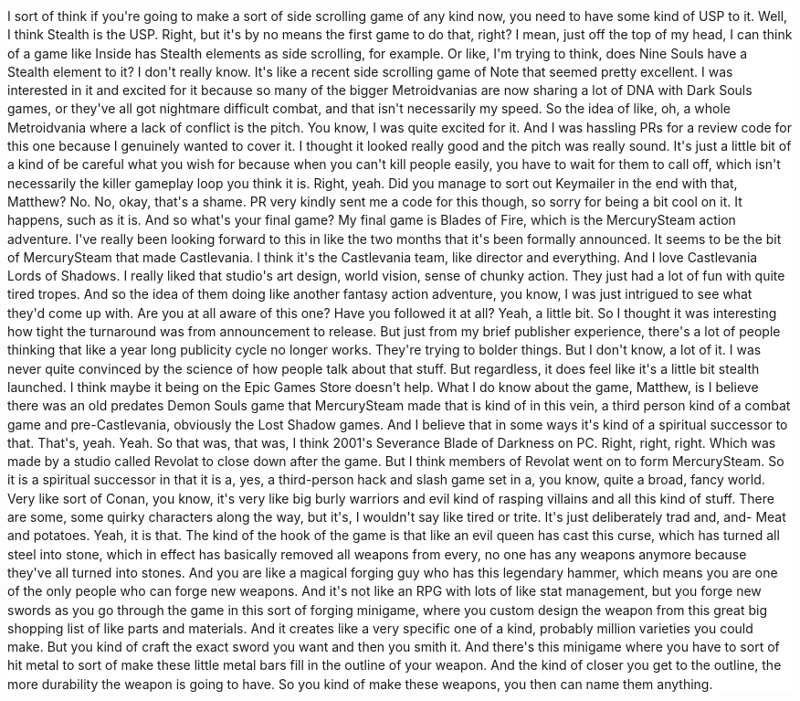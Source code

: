 I sort of think if you're going to make a sort of side scrolling game of any kind now, you need to have some kind of USP to it.
Well, I think Stealth is the USP.
Right, but it's by no means the first game to do that, right? I mean, just off the top of my head, I can think of a game like Inside has Stealth elements as side scrolling, for example. Or like, I'm trying to think, does Nine Souls have a Stealth element to it?
I don't really know. It's like a recent side scrolling game of Note that seemed pretty excellent.
I was interested in it and excited for it because so many of the bigger Metroidvanias are now sharing a lot of DNA with Dark Souls games, or they've all got nightmare difficult combat, and that isn't necessarily my speed. So the idea of like, oh, a whole Metroidvania where a lack of conflict is the pitch. You know, I was quite excited for it.
And I was hassling PRs for a review code for this one because I genuinely wanted to cover it. I thought it looked really good and the pitch was really sound. It's just a little bit of a kind of be careful what you wish for because when you can't kill people easily, you have to wait for them to call off, which isn't necessarily the killer gameplay loop you think it is.
Right, yeah. Did you manage to sort out Keymailer in the end with that, Matthew? No.
No, okay, that's a shame.
PR very kindly sent me a code for this though, so sorry for being a bit cool on it.
It happens, such as it is. And so what's your final game?
My final game is Blades of Fire, which is the MercurySteam action adventure. I've really been looking forward to this in like the two months that it's been formally announced. It seems to be the bit of MercurySteam that made Castlevania.
I think it's the Castlevania team, like director and everything. And I love Castlevania Lords of Shadows. I really liked that studio's art design, world vision, sense of chunky action.
They just had a lot of fun with quite tired tropes. And so the idea of them doing like another fantasy action adventure, you know, I was just intrigued to see what they'd come up with. Are you at all aware of this one?
Have you followed it at all?
Yeah, a little bit. So I thought it was interesting how tight the turnaround was from announcement to release. But just from my brief publisher experience, there's a lot of people thinking that like a year long publicity cycle no longer works.
They're trying to bolder things. But I don't know, a lot of it. I was never quite convinced by the science of how people talk about that stuff.
But regardless, it does feel like it's a little bit stealth launched. I think maybe it being on the Epic Games Store doesn't help. What I do know about the game, Matthew, is I believe there was an old predates Demon Souls game that MercurySteam made that is kind of in this vein, a third person kind of a combat game and pre-Castlevania, obviously the Lost Shadow games.
And I believe that in some ways it's kind of a spiritual successor to that.
That's, yeah.
Yeah.
So that was, that was, I think 2001's Severance Blade of Darkness on PC.
Right, right, right.
Which was made by a studio called Revolat to close down after the game. But I think members of Revolat went on to form MercurySteam. So it is a spiritual successor in that it is a, yes, a third-person hack and slash game set in a, you know, quite a broad, fancy world.
Very like sort of Conan, you know, it's very like big burly warriors and evil kind of rasping villains and all this kind of stuff. There are some, some quirky characters along the way, but it's, I wouldn't say like tired or trite. It's just deliberately trad and, and-
Meat and potatoes.
Yeah, it is that. The kind of the hook of the game is that like an evil queen has cast this curse, which has turned all steel into stone, which in effect has basically removed all weapons from every, no one has any weapons anymore because they've all turned into stones. And you are like a magical forging guy who has this legendary hammer, which means you are one of the only people who can forge new weapons.
And it's not like an RPG with lots of like stat management, but you forge new swords as you go through the game in this sort of forging minigame, where you custom design the weapon from this great big shopping list of like parts and materials. And it creates like a very specific one of a kind, probably million varieties you could make. But you kind of craft the exact sword you want and then you smith it.
And there's this minigame where you have to sort of hit metal to sort of make these little metal bars fill in the outline of your weapon. And the kind of closer you get to the outline, the more durability the weapon is going to have. So you kind of make these weapons, you then can name them anything.